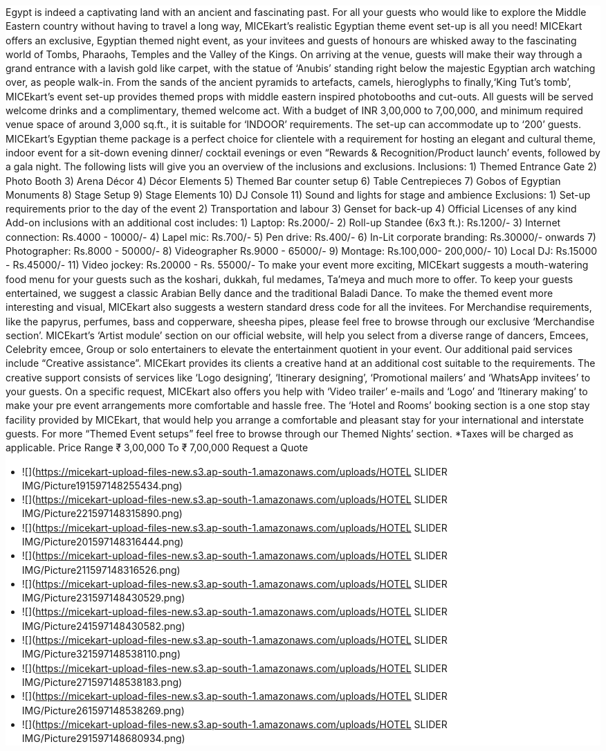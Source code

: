 Egypt is indeed a captivating land with an ancient and fascinating past. For all your guests who would like to explore the Middle Eastern country without having to travel a long way, MICEkart’s realistic Egyptian theme event set-up is all you need! MICEkart offers an exclusive, Egyptian themed night event, as your invitees and guests of honours are whisked away to the fascinating world of Tombs, Pharaohs, Temples and the Valley of the Kings. On arriving at the venue, guests will make their way through a grand entrance with a lavish gold like carpet, with the statue of ‘Anubis’ standing right below the majestic Egyptian arch watching over, as people walk-in. From the sands of the ancient pyramids to artefacts, camels, hieroglyphs to finally,‘King Tut’s tomb’, MICEkart’s event set-up provides themed props with middle eastern inspired photobooths and cut-outs. All guests will be served welcome drinks and a complimentary, themed welcome act. With a budget of INR 3,00,000 to 7,00,000, and minimum required venue space of around 3,000 sq.ft., it is suitable for ‘INDOOR’ requirements. The set-up can accommodate up to ‘200’ guests. MICEkart’s Egyptian theme package is a perfect choice for clientele with a requirement for hosting an elegant and cultural theme, indoor event for a sit-down evening dinner/ cocktail evenings or even “Rewards & Recognition/Product launch’ events, followed by a gala night. The following lists will give you an overview of the inclusions and exclusions. Inclusions: 1) Themed Entrance Gate 2) Photo Booth 3) Arena Décor 4) Décor Elements 5) Themed Bar counter setup 6) Table Centrepieces 7) Gobos of Egyptian Monuments 8) Stage Setup 9) Stage Elements 10) DJ Console 11) Sound and lights for stage and ambience Exclusions: 1) Set-up requirements prior to the day of the event 2) Transportation and labour 3) Genset for back-up 4) Official Licenses of any kind Add-on inclusions with an additional cost includes: 1) Laptop: Rs.2000/- 2) Roll-up Standee (6x3 ft.): Rs.1200/- 3) Internet connection: Rs.4000 - 10000/- 4) Lapel mic: Rs.700/- 5) Pen drive: Rs.400/- 6) In-Lit corporate branding: Rs.30000/- onwards 7) Photographer: Rs.8000 - 50000/- 8) Videographer Rs.9000 - 65000/- 9) Montage: Rs.100,000- 200,000/- 10) Local DJ: Rs.15000 - Rs.45000/- 11) Video jockey: Rs.20000 - Rs. 55000/- To make your event more exciting, MICEkart suggests a mouth-watering food menu for your guests such as the koshari, dukkah, ful medames, Ta’meya and much more to offer. To keep your guests entertained, we suggest a classic Arabian Belly dance and the traditional Baladi Dance. To make the themed event more interesting and visual, MICEkart also suggests a western standard dress code for all the invitees. For Merchandise requirements, like the papyrus, perfumes, bass and copperware, sheesha pipes, please feel free to browse through our exclusive ‘Merchandise section’. MICEkart’s ‘Artist module’ section on our official website, will help you select from a diverse range of dancers, Emcees, Celebrity emcee, Group or solo entertainers to elevate the entertainment quotient in your event. Our additional paid services include “Creative assistance”. MICEkart provides its clients a creative hand at an additional cost suitable to the requirements. The creative support consists of services like ‘Logo designing’, ‘Itinerary designing’, ‘Promotional mailers’ and ‘WhatsApp invitees’ to your guests. On a specific request, MICEkart also offers you help with ‘Video trailer’ e-mails and ‘Logo’ and ‘Itinerary making’ to make your pre event arrangements more comfortable and hassle free. The ‘Hotel and Rooms’ booking section is a one stop stay facility provided by MICEkart, that would help you arrange a comfortable and pleasant stay for your international and interstate guests. For more “Themed Event setups” feel free to browse through our Themed Nights’ section. *Taxes will be charged as applicable.
Price Range
₹ 3,00,000 To ₹ 7,00,000
Request a Quote
  * ![](https://micekart-upload-files-new.s3.ap-south-1.amazonaws.com/uploads/HOTEL SLIDER IMG/Picture191597148255434.png)
  * ![](https://micekart-upload-files-new.s3.ap-south-1.amazonaws.com/uploads/HOTEL SLIDER IMG/Picture221597148315890.png)
  * ![](https://micekart-upload-files-new.s3.ap-south-1.amazonaws.com/uploads/HOTEL SLIDER IMG/Picture201597148316444.png)
  * ![](https://micekart-upload-files-new.s3.ap-south-1.amazonaws.com/uploads/HOTEL SLIDER IMG/Picture211597148316526.png)
  * ![](https://micekart-upload-files-new.s3.ap-south-1.amazonaws.com/uploads/HOTEL SLIDER IMG/Picture231597148430529.png)
  * ![](https://micekart-upload-files-new.s3.ap-south-1.amazonaws.com/uploads/HOTEL SLIDER IMG/Picture241597148430582.png)
  * ![](https://micekart-upload-files-new.s3.ap-south-1.amazonaws.com/uploads/HOTEL SLIDER IMG/Picture321597148538110.png)
  * ![](https://micekart-upload-files-new.s3.ap-south-1.amazonaws.com/uploads/HOTEL SLIDER IMG/Picture271597148538183.png)
  * ![](https://micekart-upload-files-new.s3.ap-south-1.amazonaws.com/uploads/HOTEL SLIDER IMG/Picture261597148538269.png)
  * ![](https://micekart-upload-files-new.s3.ap-south-1.amazonaws.com/uploads/HOTEL SLIDER IMG/Picture291597148680934.png)